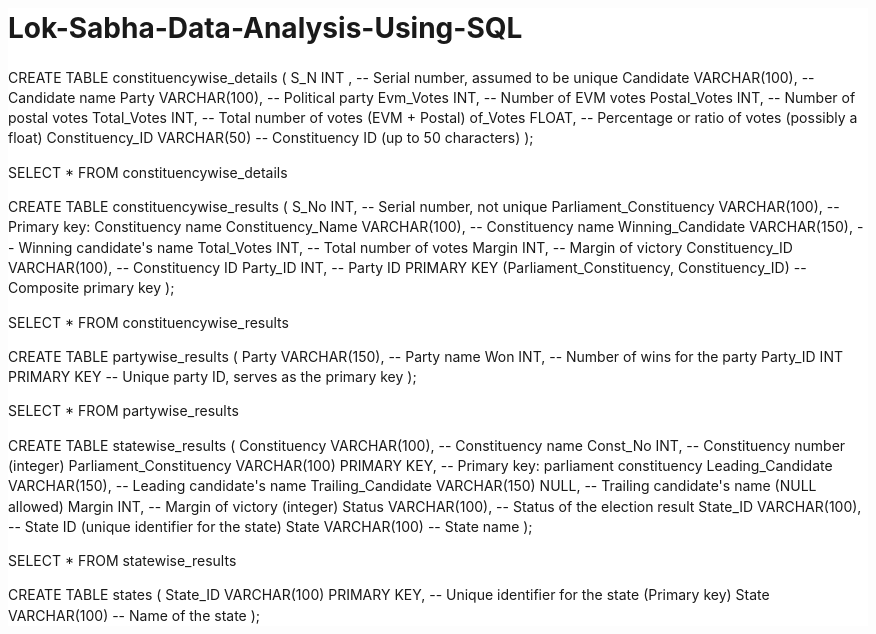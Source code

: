 # Lok-Sabha-Data-Analysis-Using-SQL

CREATE TABLE constituencywise_details (
    S_N INT ,               -- Serial number, assumed to be unique
    Candidate VARCHAR(100),           -- Candidate name
    Party VARCHAR(100),               -- Political party
    Evm_Votes INT,                    -- Number of EVM votes
    Postal_Votes INT,                 -- Number of postal votes
    Total_Votes INT,                  -- Total number of votes (EVM + Postal)
    of_Votes FLOAT,                   -- Percentage or ratio of votes (possibly a float)
    Constituency_ID VARCHAR(50)       -- Constituency ID (up to 50 characters)
);

SELECT * FROM constituencywise_details

CREATE TABLE constituencywise_results (
    S_No INT,                               -- Serial number, not unique
    Parliament_Constituency VARCHAR(100),  -- Primary key: Constituency name
    Constituency_Name VARCHAR(100),          -- Constituency name
    Winning_Candidate VARCHAR(150),          -- Winning candidate's name
    Total_Votes INT,                         -- Total number of votes
    Margin INT,                              -- Margin of victory
    Constituency_ID VARCHAR(100),            -- Constituency ID
    Party_ID INT,                            -- Party ID
	PRIMARY KEY (Parliament_Constituency, Constituency_ID) -- Composite primary key
);

SELECT * FROM constituencywise_results

CREATE TABLE partywise_results (
    Party VARCHAR(150),        -- Party name
    Won INT,                   -- Number of wins for the party
    Party_ID INT PRIMARY KEY  -- Unique party ID, serves as the primary key
);

SELECT * FROM partywise_results

CREATE TABLE statewise_results (
    Constituency VARCHAR(100),                -- Constituency name
    Const_No INT,                              -- Constituency number (integer)
    Parliament_Constituency VARCHAR(100) PRIMARY KEY, -- Primary key: parliament constituency
    Leading_Candidate VARCHAR(150),            -- Leading candidate's name
    Trailing_Candidate VARCHAR(150) NULL,      -- Trailing candidate's name (NULL allowed)
    Margin INT,                                -- Margin of victory (integer)
    Status VARCHAR(100),                       -- Status of the election result
    State_ID VARCHAR(100),                     -- State ID (unique identifier for the state)
    State VARCHAR(100)                         -- State name
);

SELECT * FROM statewise_results

CREATE TABLE states (
    State_ID VARCHAR(100) PRIMARY KEY,  -- Unique identifier for the state (Primary key)
    State VARCHAR(100)                  -- Name of the state
);
